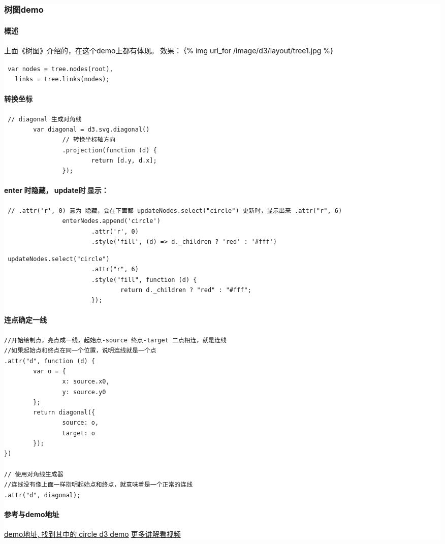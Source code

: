 ### 树图demo
#### 概述
上面《树图》介绍的，在这个demo上都有体现。
效果：
{% img url_for /image/d3/layout/tree1.jpg %}

```
 var nodes = tree.nodes(root),
   links = tree.links(nodes);
```
#### 转换坐标
```
 // diagonal 生成对角线
        var diagonal = d3.svg.diagonal()
                // 转换坐标轴方向
                .projection(function (d) {
                        return [d.y, d.x];
                });
```
#### enter 时隐藏， update时 显示：
```
 // .attr('r', 0) 意为 隐藏，会在下面都 updateNodes.select("circle") 更新时，显示出来 .attr("r", 6)
                enterNodes.append('circle')
                        .attr('r', 0)
                        .style('fill', (d) => d._children ? 'red' : '#fff')
```
```
 updateNodes.select("circle")
                        .attr("r", 6)
                        .style("fill", function (d) {
                                return d._children ? "red" : "#fff";
                        });
```
#### 连点确定一线
```
//开始绘制点，亮点成一线，起始点-source 终点-target 二点相连，就是连线
//如果起始点和终点在同一个位置，说明连线就是一个点
.attr("d", function (d) {
        var o = {
                x: source.x0,
                y: source.y0
        };
        return diagonal({
                source: o,
                target: o
        });
})

// 使用对角线生成器
//连线没有像上面一样指明起始点和终点，就意味着是一个正常的连线
.attr("d", diagonal);
```
#### 参考与demo地址
[demo地址, 找到其中的 circle d3 demo](https://github.com/YeWills/nodemon-server-template/tree/d3-demo)
[更多讲解看视频](https://ke.qq.com/course/306436?taid=2254411154107652)
